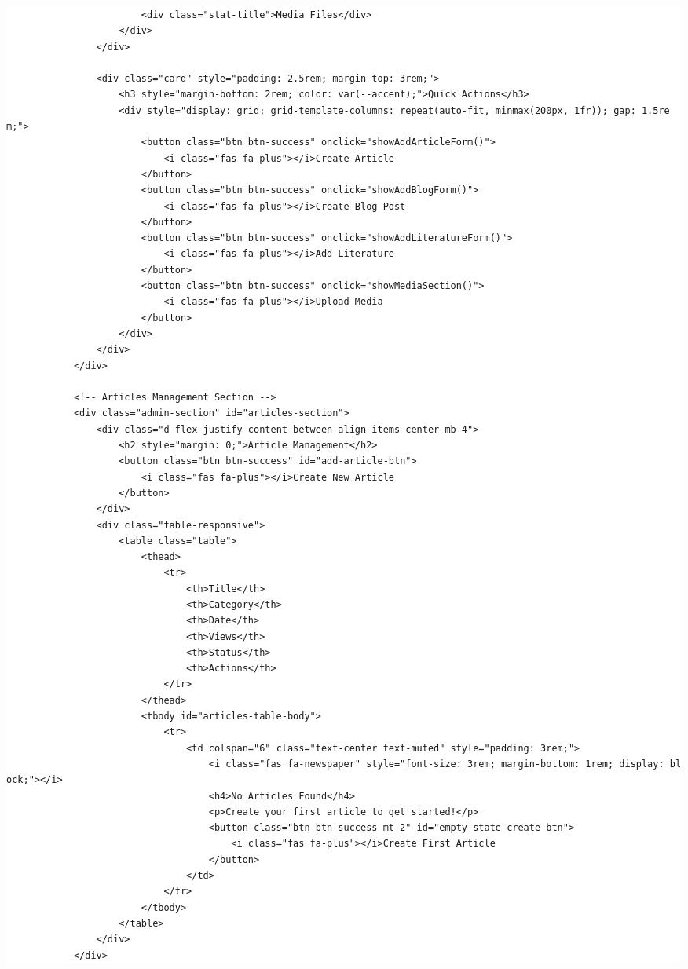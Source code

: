                             <div class="stat-title">Media Files</div>
                        </div>
                    </div>
                    
                    <div class="card" style="padding: 2.5rem; margin-top: 3rem;">
                        <h3 style="margin-bottom: 2rem; color: var(--accent);">Quick Actions</h3>
                        <div style="display: grid; grid-template-columns: repeat(auto-fit, minmax(200px, 1fr)); gap: 1.5rem;">
                            <button class="btn btn-success" onclick="showAddArticleForm()">
                                <i class="fas fa-plus"></i>Create Article
                            </button>
                            <button class="btn btn-success" onclick="showAddBlogForm()">
                                <i class="fas fa-plus"></i>Create Blog Post
                            </button>
                            <button class="btn btn-success" onclick="showAddLiteratureForm()">
                                <i class="fas fa-plus"></i>Add Literature
                            </button>
                            <button class="btn btn-success" onclick="showMediaSection()">
                                <i class="fas fa-plus"></i>Upload Media
                            </button>
                        </div>
                    </div>
                </div>

                <!-- Articles Management Section -->
                <div class="admin-section" id="articles-section">
                    <div class="d-flex justify-content-between align-items-center mb-4">
                        <h2 style="margin: 0;">Article Management</h2>
                        <button class="btn btn-success" id="add-article-btn">
                            <i class="fas fa-plus"></i>Create New Article
                        </button>
                    </div>
                    <div class="table-responsive">
                        <table class="table">
                            <thead>
                                <tr>
                                    <th>Title</th>
                                    <th>Category</th>
                                    <th>Date</th>
                                    <th>Views</th>
                                    <th>Status</th>
                                    <th>Actions</th>
                                </tr>
                            </thead>
                            <tbody id="articles-table-body">
                                <tr>
                                    <td colspan="6" class="text-center text-muted" style="padding: 3rem;">
                                        <i class="fas fa-newspaper" style="font-size: 3rem; margin-bottom: 1rem; display: block;"></i>
                                        <h4>No Articles Found</h4>
                                        <p>Create your first article to get started!</p>
                                        <button class="btn btn-success mt-2" id="empty-state-create-btn">
                                            <i class="fas fa-plus"></i>Create First Article
                                        </button>
                                    </td>
                                </tr>
                            </tbody>
                        </table>
                    </div>
                </div>
